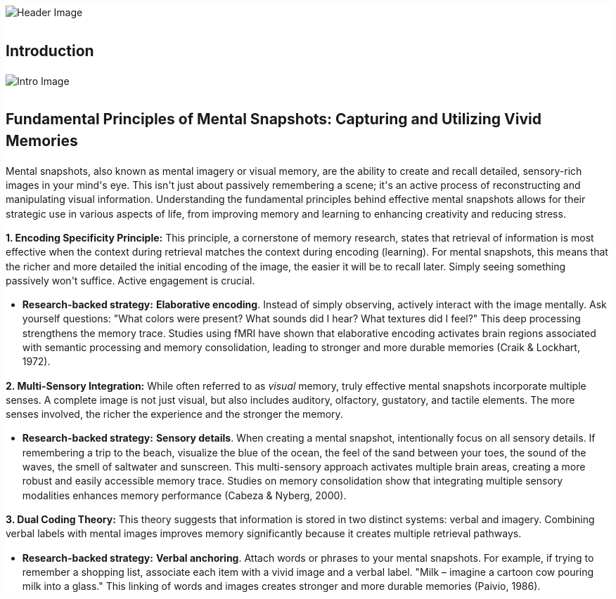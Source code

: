 # 


![Header Image](https://fal.media/files/penguin/DP_6GXF5tQK196EtgdgGx.png)

## Introduction


![Intro Image](https://fal.media/files/monkey/aWG70mPTG5qinIgvIxt3n.png)

## Fundamental Principles of Mental Snapshots: Capturing and Utilizing Vivid Memories

Mental snapshots, also known as mental imagery or visual memory, are the ability to create and recall detailed, sensory-rich images in your mind's eye. This isn't just about passively remembering a scene; it's an active process of reconstructing and manipulating visual information. Understanding the fundamental principles behind effective mental snapshots allows for their strategic use in various aspects of life, from improving memory and learning to enhancing creativity and reducing stress.

**1. Encoding Specificity Principle:** This principle, a cornerstone of memory research, states that retrieval of information is most effective when the context during retrieval matches the context during encoding (learning).  For mental snapshots, this means that the richer and more detailed the initial encoding of the image, the easier it will be to recall later.  Simply seeing something passively won't suffice.  Active engagement is crucial.

* **Research-backed strategy:** **Elaborative encoding**. Instead of simply observing, actively interact with the image mentally.  Ask yourself questions:  "What colors were present? What sounds did I hear? What textures did I feel?"  This deep processing strengthens the memory trace.  Studies using fMRI have shown that elaborative encoding activates brain regions associated with semantic processing and memory consolidation, leading to stronger and more durable memories (Craik & Lockhart, 1972).

**2. Multi-Sensory Integration:** While often referred to as *visual* memory, truly effective mental snapshots incorporate multiple senses.  A complete image is not just visual, but also includes auditory, olfactory, gustatory, and tactile elements.  The more senses involved, the richer the experience and the stronger the memory.

* **Research-backed strategy:** **Sensory details**.  When creating a mental snapshot, intentionally focus on all sensory details.  If remembering a trip to the beach, visualize the blue of the ocean, the feel of the sand between your toes, the sound of the waves, the smell of saltwater and sunscreen.  This multi-sensory approach activates multiple brain areas, creating a more robust and easily accessible memory trace.  Studies on memory consolidation show that integrating multiple sensory modalities enhances memory performance (Cabeza & Nyberg, 2000).


**3.  Dual Coding Theory:** This theory suggests that information is stored in two distinct systems: verbal and imagery.  Combining verbal labels with mental images improves memory significantly because it creates multiple retrieval pathways.

* **Research-backed strategy:** **Verbal anchoring**.  Attach words or phrases to your mental snapshots.  For example, if trying to remember a shopping list, associate each item with a vivid image and a verbal label.  "Milk – imagine a cartoon cow pouring milk into a glass." This linking of words and images creates stronger and more durable memories (Paivio, 1986).
